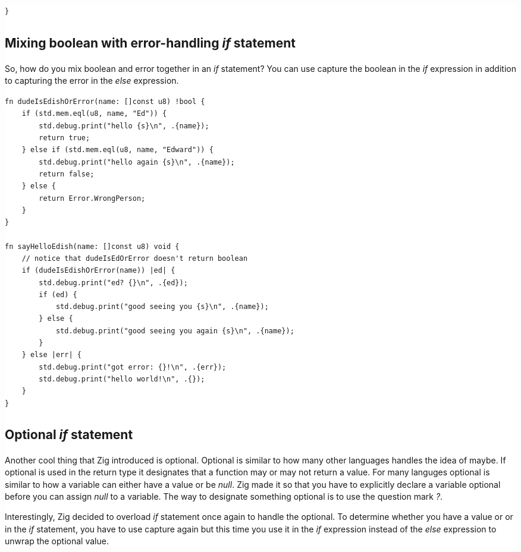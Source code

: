 ```zig
}

```

## Mixing boolean with error-handling _if_ statement

So, how do you mix boolean and error together in an _if_ statement?
You can use capture the boolean in the _if_ expression in addition to capturing
the error in the _else_ expression.

```zig
fn dudeIsEdishOrError(name: []const u8) !bool {
    if (std.mem.eql(u8, name, "Ed")) {
        std.debug.print("hello {s}\n", .{name});
        return true;
    } else if (std.mem.eql(u8, name, "Edward")) {
        std.debug.print("hello again {s}\n", .{name});
        return false;
    } else {
        return Error.WrongPerson;
    }
}

fn sayHelloEdish(name: []const u8) void {
    // notice that dudeIsEdOrError doesn't return boolean
    if (dudeIsEdishOrError(name)) |ed| {
        std.debug.print("ed? {}\n", .{ed});
        if (ed) {
            std.debug.print("good seeing you {s}\n", .{name});
        } else {
            std.debug.print("good seeing you again {s}\n", .{name});
        }
    } else |err| {
        std.debug.print("got error: {}!\n", .{err});
        std.debug.print("hello world!\n", .{});
    }
}
```

## Optional _if_ statement

Another cool thing that Zig introduced is optional. Optional is similar to how
many other languages handles the idea of maybe. If optional is used in the
return type it designates that a function may or may not return a value.
For many languges optional is similar to how a variable can either have a value
or be _null_. Zig made it so that you have to explicitly declare a variable
optional before you can assign _null_ to a variable. The way to designate
something optional is to use the question mark _?_.

Interestingly, Zig decided to overload _if_ statement once again to handle
the optional.
To determine whether you have a value or or in the _if_ statement, you have to
use capture again but this time you use it in the _if_ expression instead of
the _else_ expression to unwrap the optional value.
